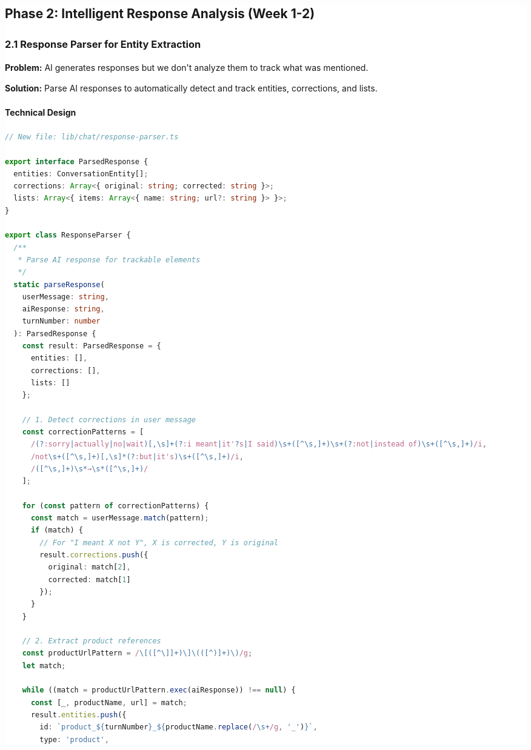 
## Phase 2: Intelligent Response Analysis (Week 1-2)

### 2.1 Response Parser for Entity Extraction

**Problem:** AI generates responses but we don't analyze them to track what was mentioned.

**Solution:** Parse AI responses to automatically detect and track entities, corrections, and lists.

#### Technical Design

```typescript
// New file: lib/chat/response-parser.ts

export interface ParsedResponse {
  entities: ConversationEntity[];
  corrections: Array<{ original: string; corrected: string }>;
  lists: Array<{ items: Array<{ name: string; url?: string }> }>;
}

export class ResponseParser {
  /**
   * Parse AI response for trackable elements
   */
  static parseResponse(
    userMessage: string,
    aiResponse: string,
    turnNumber: number
  ): ParsedResponse {
    const result: ParsedResponse = {
      entities: [],
      corrections: [],
      lists: []
    };

    // 1. Detect corrections in user message
    const correctionPatterns = [
      /(?:sorry|actually|no|wait)[,\s]+(?:i meant|it'?s|I said)\s+([^\s,]+)\s+(?:not|instead of)\s+([^\s,]+)/i,
      /not\s+([^\s,]+)[,\s]*(?:but|it's)\s+([^\s,]+)/i,
      /([^\s,]+)\s*→\s*([^\s,]+)/
    ];

    for (const pattern of correctionPatterns) {
      const match = userMessage.match(pattern);
      if (match) {
        // For "I meant X not Y", X is corrected, Y is original
        result.corrections.push({
          original: match[2],
          corrected: match[1]
        });
      }
    }

    // 2. Extract product references
    const productUrlPattern = /\[([^\]]+)\]\(([^)]+)\)/g;
    let match;

    while ((match = productUrlPattern.exec(aiResponse)) !== null) {
      const [_, productName, url] = match;
      result.entities.push({
        id: `product_${turnNumber}_${productName.replace(/\s+/g, '_')}`,
        type: 'product',
```